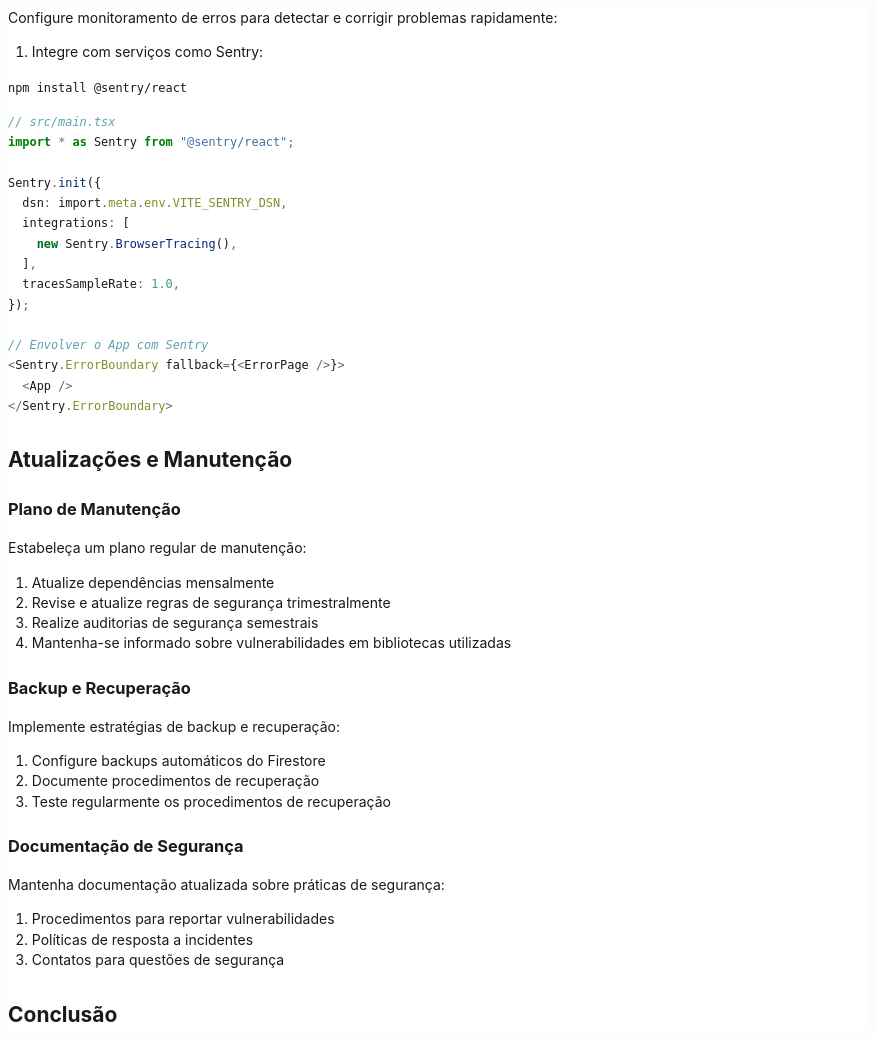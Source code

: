 Configure monitoramento de erros para detectar e corrigir problemas rapidamente:

1. Integre com serviços como Sentry:

```bash
npm install @sentry/react
```

```typescript
// src/main.tsx
import * as Sentry from "@sentry/react";

Sentry.init({
  dsn: import.meta.env.VITE_SENTRY_DSN,
  integrations: [
    new Sentry.BrowserTracing(),
  ],
  tracesSampleRate: 1.0,
});

// Envolver o App com Sentry
<Sentry.ErrorBoundary fallback={<ErrorPage />}>
  <App />
</Sentry.ErrorBoundary>
```

## Atualizações e Manutenção

### Plano de Manutenção

Estabeleça um plano regular de manutenção:

1. Atualize dependências mensalmente
2. Revise e atualize regras de segurança trimestralmente
3. Realize auditorias de segurança semestrais
4. Mantenha-se informado sobre vulnerabilidades em bibliotecas utilizadas

### Backup e Recuperação

Implemente estratégias de backup e recuperação:

1. Configure backups automáticos do Firestore
2. Documente procedimentos de recuperação
3. Teste regularmente os procedimentos de recuperação

### Documentação de Segurança

Mantenha documentação atualizada sobre práticas de segurança:

1. Procedimentos para reportar vulnerabilidades
2. Políticas de resposta a incidentes
3. Contatos para questões de segurança

## Conclusão
